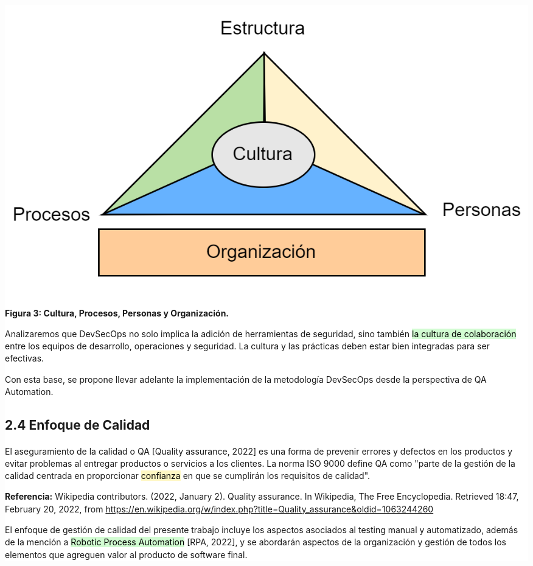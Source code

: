![](../../images/fig_3_cultura_procesos_personas_organizacion.png)

**Figura 3: Cultura, Procesos, Personas y Organización.**

Analizaremos que DevSecOps no solo implica la adición de herramientas de seguridad, sino también <mark style="background: #BBFABBA6;">la cultura de colaboración</mark> entre los equipos de desarrollo, operaciones y seguridad. La cultura y las prácticas deben estar bien integradas para ser efectivas.

Con esta base, se propone llevar adelante la implementación de la metodología DevSecOps desde la perspectiva de QA Automation.

<a name="2.4_enfoque_calidad"></a>
## 2.4 Enfoque de Calidad

El aseguramiento de la calidad o QA [Quality assurance, 2022] es una forma de prevenir errores y defectos en los productos y evitar problemas al entregar productos o servicios a los clientes. La norma ISO 9000 define QA como "parte de la gestión de la calidad centrada en proporcionar <mark style="background: #FFF3A3A6;">confianza</mark> en que se cumplirán los requisitos de calidad".

**Referencia:** Wikipedia contributors. (2022, January 2). Quality assurance. In Wikipedia, The Free Encyclopedia. Retrieved 18:47, February 20, 2022, from https://en.wikipedia.org/w/index.php?title=Quality_assurance&oldid=1063244260

El enfoque de gestión de calidad del presente trabajo incluye los aspectos asociados al testing manual y automatizado, además de la mención a <mark style="background: #BBFABBA6;">Robotic Process Automation</mark> [RPA, 2022], y se abordarán aspectos de la organización y gestión de todos los elementos que agreguen valor al producto de software final.
